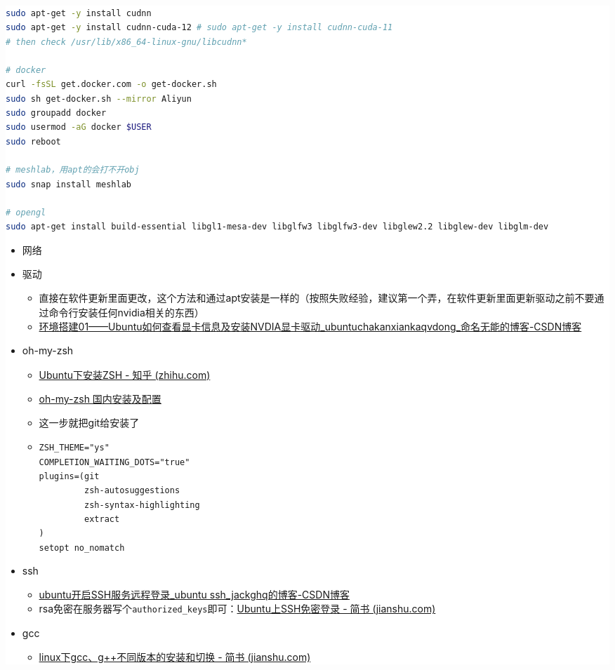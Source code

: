 ```bash
sudo apt-get -y install cudnn
sudo apt-get -y install cudnn-cuda-12 # sudo apt-get -y install cudnn-cuda-11
# then check /usr/lib/x86_64-linux-gnu/libcudnn*

# docker
curl -fsSL get.docker.com -o get-docker.sh
sudo sh get-docker.sh --mirror Aliyun
sudo groupadd docker
sudo usermod -aG docker $USER
sudo reboot

# meshlab，用apt的会打不开obj
sudo snap install meshlab

# opengl
sudo apt-get install build-essential libgl1-mesa-dev libglfw3 libglfw3-dev libglew2.2 libglew-dev libglm-dev
```

- 网络

- 驱动

  - 直接在软件更新里面更改，这个方法和通过apt安装是一样的（按照失败经验，建议第一个弄，在软件更新里面更新驱动之前不要通过命令行安装任何nvidia相关的东西）
  - [环境搭建01——Ubuntu如何查看显卡信息及安装NVDIA显卡驱动_ubuntuchakanxiankaqvdong_命名无能的博客-CSDN博客](https://blog.csdn.net/qiancaobaicheng/article/details/95096354)

- oh-my-zsh

  - [Ubuntu下安装ZSH - 知乎 (zhihu.com)](https://zhuanlan.zhihu.com/p/514636147)

  - [oh-my-zsh 国内安装及配置](https://blog.csdn.net/qwe641259875/article/details/107201760)

  - 这一步就把git给安装了

  - ```
    ZSH_THEME="ys"
    COMPLETION_WAITING_DOTS="true"
    plugins=(git
             zsh-autosuggestions
             zsh-syntax-highlighting
             extract
    )
    setopt no_nomatch
    ```

- ssh

  - [ubuntu开启SSH服务远程登录_ubuntu ssh_jackghq的博客-CSDN博客](https://blog.csdn.net/jackghq/article/details/54974141)
  - rsa免密在服务器写个`authorized_keys`即可：[Ubuntu上SSH免密登录 - 简书 (jianshu.com)](https://www.jianshu.com/p/7c86ee080e18)

- gcc

  - [linux下gcc、g++不同版本的安装和切换 - 简书 (jianshu.com)](https://www.jianshu.com/p/f66eed3a3a25)
